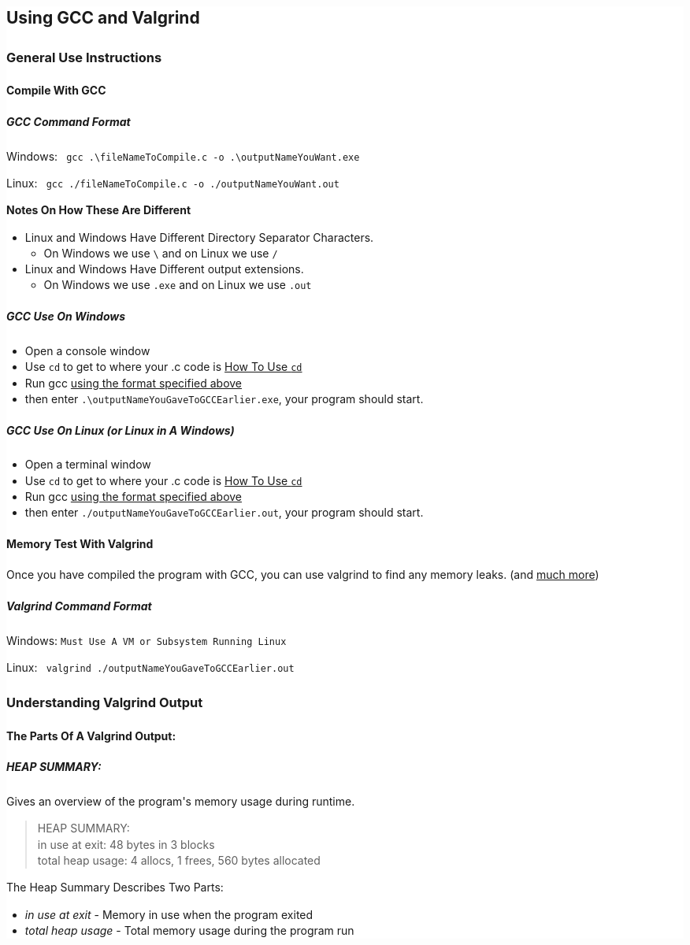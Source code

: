 ## Using GCC and Valgrind <a name="useMain"></a>

### General Use Instructions <a name="useGeneral"></a>

#### Compile With GCC<a name="useCompile"></a>

##### GCC Command Format<a name="useGCCFormat"></a>
Windows: ` gcc .\fileNameToCompile.c -o .\outputNameYouWant.exe`

Linux: ` gcc ./fileNameToCompile.c -o ./outputNameYouWant.out`

**Notes On How These Are Different**
- Linux and Windows Have Different Directory Separator Characters.
  - On Windows we use `\` and on Linux we use `/`
- Linux and Windows Have Different output extensions.
  - On Windows we use `.exe` and on Linux we use `.out`

##### GCC Use On Windows
  - Open a console window
  - Use `cd` to get to where your .c code is [How To Use `cd`](https://ss64.com/nt/cd.html)
  - Run gcc [using the format specified above](#useGCCFormat)
  - then enter `.\outputNameYouGaveToGCCEarlier.exe`, your program should start.

##### GCC Use On Linux (or Linux in A Windows)
- Open a terminal window
- Use `cd` to get to where your .c code is [How To Use `cd`](http://www.linfo.org/cd.html)
- Run gcc [using the format specified above](#useGCCFormat)
- then enter `./outputNameYouGaveToGCCEarlier.out`, your program should start.

#### Memory Test With Valgrind<a name="useValgrind"></a>
Once you have compiled the program with GCC, you can use valgrind to find any memory leaks. (and [much more](#advancedValgrind))

##### Valgrind Command Format<a name="useValgrindFormat"></a>

Windows: `Must Use A VM or Subsystem Running Linux`

Linux: ` valgrind ./outputNameYouGaveToGCCEarlier.out`

### Understanding Valgrind Output<a name="useValgrindOutput"></a>

#### The Parts Of A Valgrind Output:

##### HEAP SUMMARY:
Gives an overview of the program's memory usage during runtime.
>HEAP SUMMARY:  
in use at exit: 48 bytes in 3 blocks  
total heap usage: 4 allocs, 1 frees, 560 bytes allocated  

The Heap Summary Describes Two Parts:
- *in use at exit* - Memory in use when the program exited
- *total heap usage* - Total memory usage during the program run
